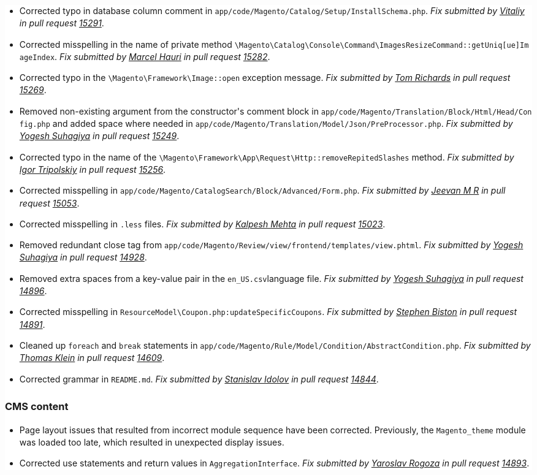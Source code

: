 * Corrected typo in database column comment in `app/code/Magento/Catalog/Setup/InstallSchema.php`. *Fix submitted by [Vitaliy](https://github.com/VitaliyBoyko) in pull request [15291](https://github.com/magento/magento2/pull/15291)*. 

* Corrected misspelling in the name of private method `\Magento\Catalog\Console\Command\ImagesResizeCommand::getUniq[ue]ImageIndex`. *Fix submitted by [Marcel Hauri](https://github.com/mhauri) in pull request [15282](https://github.com/magento/magento2/pull/15282)*. 

* Corrected typo in the `\Magento\Framework\Image::open` exception message. *Fix submitted by [Tom Richards](https://github.com/t-richards) in pull request [15269](https://github.com/magento/magento2/pull/15269)*. 

* Removed non-existing argument from the constructor's comment block in  `app/code/Magento/Translation/Block/Html/Head/Config.php` and added space where needed in  `app/code/Magento/Translation/Model/Json/PreProcessor.php`. *Fix submitted by [Yogesh Suhagiya](https://github.com/Yogeshks) in pull request [15249](https://github.com/magento/magento2/pull/15249)*. 


* Corrected typo in the name of the `\Magento\Framework\App\Request\Http::removeRepitedSlashes` method. *Fix submitted by [Igor Tripolskiy](https://github.com/olmer) in pull request [15256](https://github.com/magento/magento2/pull/15256)*. 

* Corrected misspelling in `app/code/Magento/CatalogSearch/Block/Advanced/Form.php`. *Fix submitted by [Jeevan M R](https://github.com/jee1mr) in pull request [15053](https://github.com/magento/magento2/pull/15053)*. 

* Corrected misspelling in `.less` files. *Fix submitted by [Kalpesh Mehta](https://github.com/kalpmehta) in pull request [15023](https://github.com/magento/magento2/pull/15023)*. 

* Removed redundant close tag from `app/code/Magento/Review/view/frontend/templates/view.phtml`. *Fix submitted by [Yogesh Suhagiya](https://github.com/Yogeshks) in pull request [14928](https://github.com/magento/magento2/pull/14928)*. 

* Removed extra spaces from a key-value pair in the `en_US.csv`language file. *Fix submitted by [Yogesh Suhagiya](https://github.com/Yogeshks) in pull request [14896](https://github.com/magento/magento2/pull/14896)*. 

* Corrected misspelling in `ResourceModel\Coupon.php:updateSpecificCoupons`. *Fix submitted by [Stephen Biston](https://github.com/sjb9774) in pull request [14891](https://github.com/magento/magento2/pull/14891)*. 

* Cleaned up `foreach` and `break` statements in `app/code/Magento/Rule/Model/Condition/AbstractCondition.php`. *Fix submitted by [Thomas Klein](https://github.com/thomas-blackbird) in pull request [14609](https://github.com/magento/magento2/pull/14609)*. 

* Corrected grammar in `README.md`. *Fix submitted by [Stanislav Idolov](https://github.com/sidolov) in pull request [14844](https://github.com/magento/magento2/pull/14844)*. 




### CMS content

* Page layout issues that resulted from incorrect module sequence have been corrected. Previously, the  `Magento_theme` module was loaded too late, which resulted in unexpected display issues. 

* Corrected use statements and return values in `AggregationInterface`. *Fix submitted by [Yaroslav Rogoza](https://github.com/rogyar) in pull request [14893](https://github.com/magento/magento2/pull/14893)*. 
